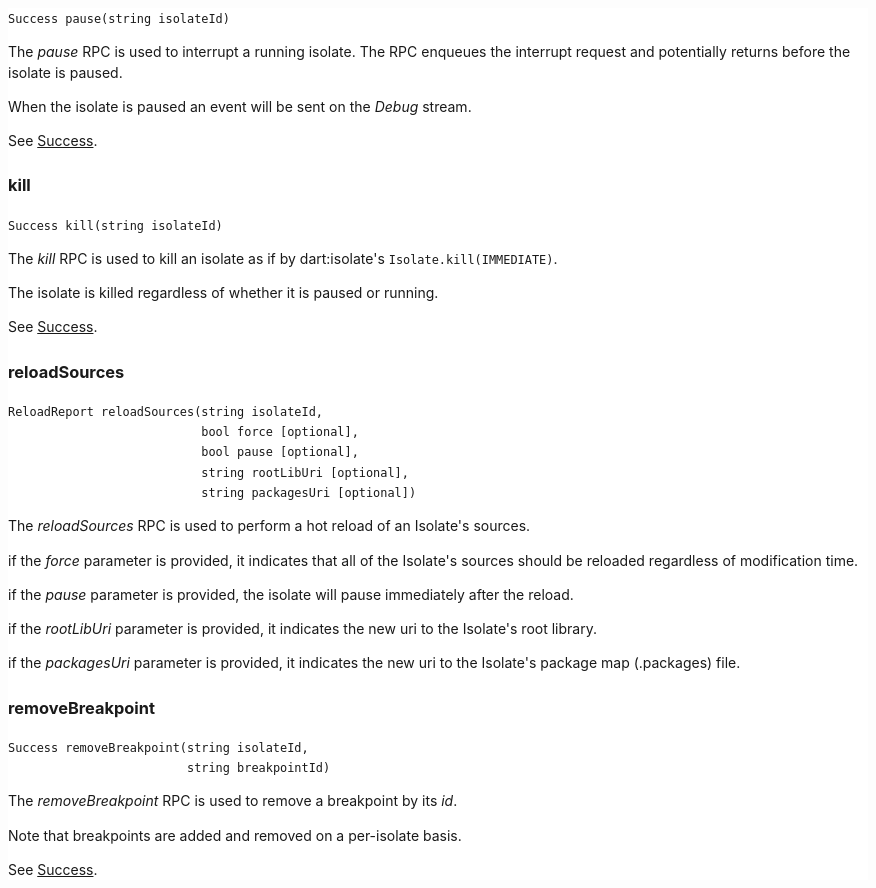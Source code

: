 ```
Success pause(string isolateId)
```

The _pause_ RPC is used to interrupt a running isolate. The RPC enqueues the interrupt request and potentially returns before the isolate is paused.

When the isolate is paused an event will be sent on the _Debug_ stream.

See [Success](#success).

### kill

```
Success kill(string isolateId)
```

The _kill_ RPC is used to kill an isolate as if by dart:isolate's `Isolate.kill(IMMEDIATE)`.

The isolate is killed regardless of whether it is paused or running.

See [Success](#success).

### reloadSources


```
ReloadReport reloadSources(string isolateId,
                           bool force [optional],
                           bool pause [optional],
                           string rootLibUri [optional],
                           string packagesUri [optional])
```

The _reloadSources_ RPC is used to perform a hot reload of an Isolate's sources.

if the _force_ parameter is provided, it indicates that all of the Isolate's
sources should be reloaded regardless of modification time.

if the _pause_ parameter is provided, the isolate will pause immediately
after the reload.

if the _rootLibUri_ parameter is provided, it indicates the new uri to the
Isolate's root library.

if the _packagesUri_ parameter is provided, it indicates the new uri to the
Isolate's package map (.packages) file.

### removeBreakpoint

```
Success removeBreakpoint(string isolateId,
                         string breakpointId)
```

The _removeBreakpoint_ RPC is used to remove a breakpoint by its _id_.

Note that breakpoints are added and removed on a per-isolate basis.

See [Success](#success).


[JSON-RPC 2.0]: http://www.jsonrpc.org/specification
[discuss-list]: https://groups.google.com/a/dartlang.org/forum/#!forum/observatory-discuss